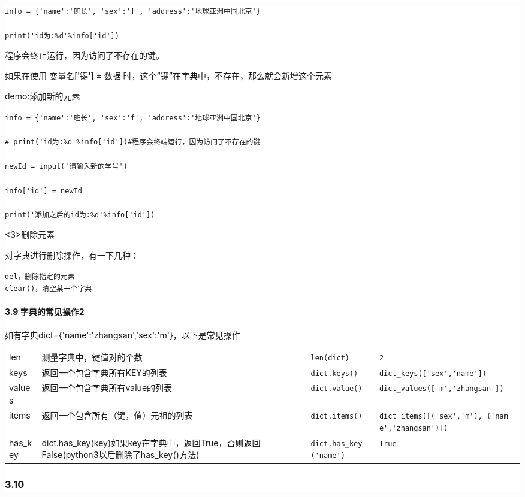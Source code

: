     info = {'name':'班长', 'sex':'f', 'address':'地球亚洲中国北京'}

    print('id为:%d'%info['id'])

程序会终止运行，因为访问了不存在的键。

如果在使用 变量名['键'] = 数据 时，这个“键”在字典中，不存在，那么就会新增这个元素

demo:添加新的元素

    info = {'name':'班长', 'sex':'f', 'address':'地球亚洲中国北京'}

    # print('id为:%d'%info['id'])#程序会终端运行，因为访问了不存在的键

    newId = input('请输入新的学号')

    info['id'] = newId

    print('添加之后的id为:%d'%info['id'])


<3>删除元素

对字典进行删除操作，有一下几种：

    del，删除指定的元素
    clear()，清空某一个字典



#### 3.9 字典的常见操作2 ####


如有字典dict={'name':'zhangsan','sex':'m'}，以下是常见操作

|||||
|---|---|---|---|
|len|测量字典中，键值对的个数|`len(dict)`|`2`|
|keys|返回一个包含字典所有KEY的列表|`dict.keys()`|`dict_keys(['sex','name'])`|
|values|返回一个包含字典所有value的列表|`dict.value()`|`dict_values(['m','zhangsan'])`|
|items|返回一个包含所有（键，值）元祖的列表|`dict.items()`|`dict_items([('sex','m'), ('name','zhangsan')])`|
|has_key|dict.has_key(key)如果key在字典中，返回True，否则返回False(python3以后删除了has_key()方法)|`dict.has_key('name')` |`True`|

### 3.10  ###


















